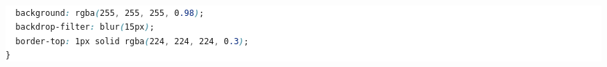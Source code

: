 ```css
  background: rgba(255, 255, 255, 0.98);
  backdrop-filter: blur(15px);
  border-top: 1px solid rgba(224, 224, 224, 0.3);
}
```